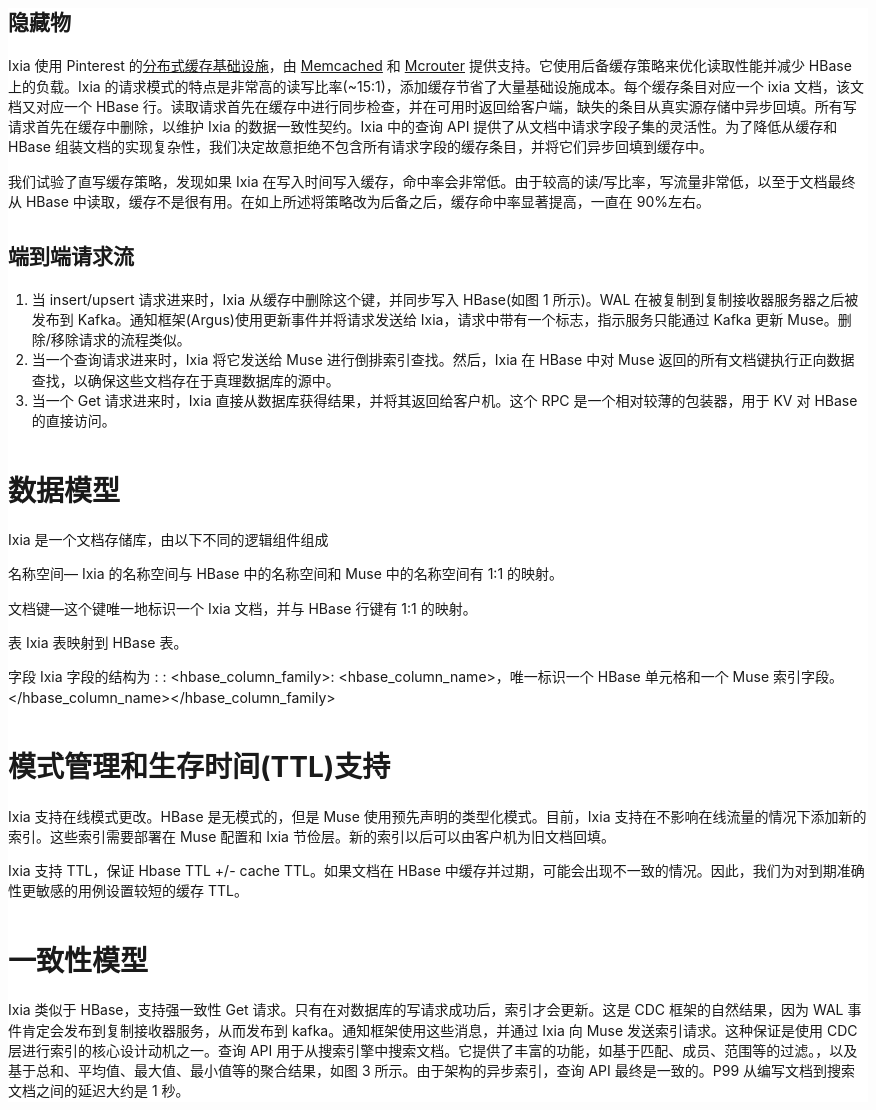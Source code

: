 ## 隐藏物

Ixia 使用 Pinterest 的[分布式缓存基础设施](/pinterest-engineering/scaling-cache-infrastructure-at-pinterest-422d6d294ece)，由 [Memcached](https://github.com/memcached/memcached) 和 [Mcrouter](https://github.com/facebook/mcrouter) 提供支持。它使用后备缓存策略来优化读取性能并减少 HBase 上的负载。Ixia 的请求模式的特点是非常高的读写比率(~15:1)，添加缓存节省了大量基础设施成本。每个缓存条目对应一个 ixia 文档，该文档又对应一个 HBase 行。读取请求首先在缓存中进行同步检查，并在可用时返回给客户端，缺失的条目从真实源存储中异步回填。所有写请求首先在缓存中删除，以维护 Ixia 的数据一致性契约。Ixia 中的查询 API 提供了从文档中请求字段子集的灵活性。为了降低从缓存和 HBase 组装文档的实现复杂性，我们决定故意拒绝不包含所有请求字段的缓存条目，并将它们异步回填到缓存中。

我们试验了直写缓存策略，发现如果 Ixia 在写入时间写入缓存，命中率会非常低。由于较高的读/写比率，写流量非常低，以至于文档最终从 HBase 中读取，缓存不是很有用。在如上所述将策略改为后备之后，缓存命中率显著提高，一直在 90%左右。

## 端到端请求流

1.  当 insert/upsert 请求进来时，Ixia 从缓存中删除这个键，并同步写入 HBase(如图 1 所示)。WAL 在被复制到复制接收器服务器之后被发布到 Kafka。通知框架(Argus)使用更新事件并将请求发送给 Ixia，请求中带有一个标志，指示服务只能通过 Kafka 更新 Muse。删除/移除请求的流程类似。
2.  当一个查询请求进来时，Ixia 将它发送给 Muse 进行倒排索引查找。然后，Ixia 在 HBase 中对 Muse 返回的所有文档键执行正向数据查找，以确保这些文档存在于真理数据库的源中。
3.  当一个 Get 请求进来时，Ixia 直接从数据库获得结果，并将其返回给客户机。这个 RPC 是一个相对较薄的包装器，用于 KV 对 HBase 的直接访问。

# 数据模型

Ixia 是一个文档存储库，由以下不同的逻辑组件组成

名称空间— Ixia 的名称空间与 HBase 中的名称空间和 Muse 中的名称空间有 1:1 的映射。

文档键—这个键唯一地标识一个 Ixia 文档，并与 HBase 行键有 1:1 的映射。

表 Ixia 表映射到 HBase 表。

字段 Ixia 字段的结构为 <namespace>: : <hbase_column_family>: <hbase_column_name>，唯一标识一个 HBase 单元格和一个 Muse 索引字段。</hbase_column_name></hbase_column_family></namespace> 

# 模式管理和生存时间(TTL)支持

Ixia 支持在线模式更改。HBase 是无模式的，但是 Muse 使用预先声明的类型化模式。目前，Ixia 支持在不影响在线流量的情况下添加新的索引。这些索引需要部署在 Muse 配置和 Ixia 节俭层。新的索引以后可以由客户机为旧文档回填。

Ixia 支持 TTL，保证 Hbase TTL +/- cache TTL。如果文档在 HBase 中缓存并过期，可能会出现不一致的情况。因此，我们为对到期准确性更敏感的用例设置较短的缓存 TTL。

# 一致性模型

Ixia 类似于 HBase，支持强一致性 Get 请求。只有在对数据库的写请求成功后，索引才会更新。这是 CDC 框架的自然结果，因为 WAL 事件肯定会发布到复制接收器服务，从而发布到 kafka。通知框架使用这些消息，并通过 Ixia 向 Muse 发送索引请求。这种保证是使用 CDC 层进行索引的核心设计动机之一。查询 API 用于从搜索引擎中搜索文档。它提供了丰富的功能，如基于匹配、成员、范围等的过滤。，以及基于总和、平均值、最大值、最小值等的聚合结果，如图 3 所示。由于架构的异步索引，查询 API 最终是一致的。P99 从编写文档到搜索文档之间的延迟大约是 1 秒。
